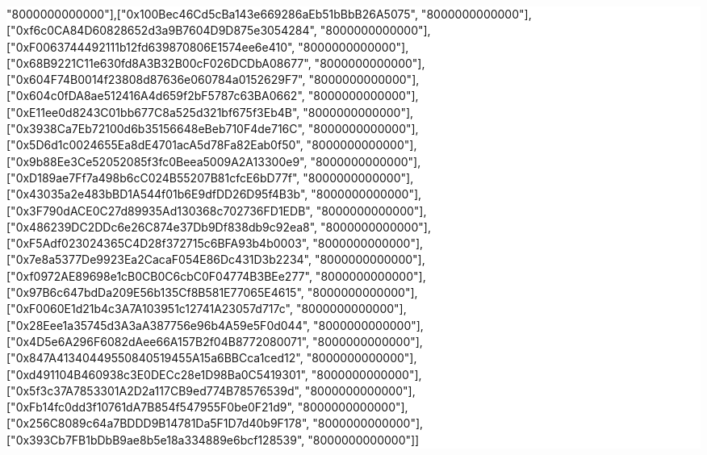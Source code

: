 "8000000000000"],["0x100Bec46Cd5cBa143e669286aEb51bBbB26A5075", "8000000000000"],["0xf6c0CA84D60828652d3a9B7604D9D875e3054284", "8000000000000"],["0xF0063744492111b12fd639870806E1574ee6e410", "8000000000000"],["0x68B9221C11e630fd8A3B32B00cF026DCDbA08677", "8000000000000"],["0x604F74B0014f23808d87636e060784a0152629F7", "8000000000000"],["0x604c0fDA8ae512416A4d659f2bF5787c63BA0662", "8000000000000"],["0xE11ee0d8243C01bb677C8a525d321bf675f3Eb4B", "8000000000000"],["0x3938Ca7Eb72100d6b35156648eBeb710F4de716C", "8000000000000"],["0x5D6d1c0024655Ea8dE4701acA5d78Fa82Eab0f50", "8000000000000"],["0x9b88Ee3Ce52052085f3fc0Beea5009A2A13300e9", "8000000000000"],["0xD189ae7Ff7a498b6cC024B55207B81cfcE6bD77f", "8000000000000"],["0x43035a2e483bBD1A544f01b6E9dfDD26D95f4B3b", "8000000000000"],["0x3F790dACE0C27d89935Ad130368c702736FD1EDB", "8000000000000"],["0x486239DC2DDc6e26C874e37Db9Df838db9c92ea8", "8000000000000"],["0xF5Adf023024365C4D28f372715c6BFA93b4b0003", "8000000000000"],["0x7e8a5377De9923Ea2CacaF054E86Dc431D3b2234", "8000000000000"],["0xf0972AE89698e1cB0CB0C6cbC0F04774B3BEe277", "8000000000000"],["0x97B6c647bdDa209E56b135Cf8B581E77065E4615", "8000000000000"],["0xF0060E1d21b4c3A7A103951c12741A23057d717c", "8000000000000"],["0x28Eee1a35745d3A3aA387756e96b4A59e5F0d044", "8000000000000"],["0x4D5e6A296F6082dAee66A157B2f04B8772080071", "8000000000000"],["0x847A41340449550840519455A15a6BBCca1ced12", "8000000000000"],["0xd491104B460938c3E0DECc28e1D98Ba0C5419301", "8000000000000"],["0x5f3c37A7853301A2D2a117CB9ed774B78576539d", "8000000000000"],["0xFb14fc0dd3f10761dA7B854f547955F0be0F21d9", "8000000000000"],["0x256C8089c64a7BDDD9B14781Da5F1D7d40b9F178", "8000000000000"],["0x393Cb7FB1bDbB9ae8b5e18a334889e6bcf128539", "8000000000000"]]


